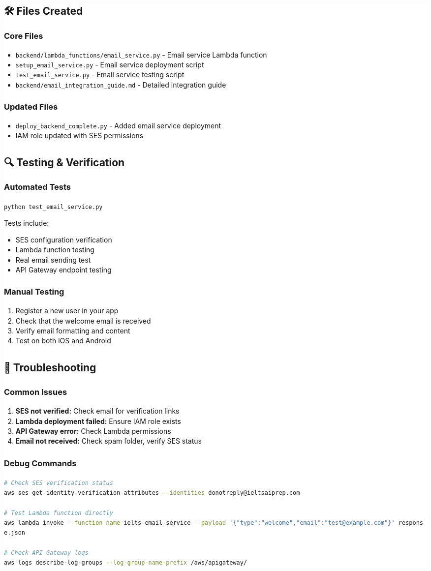 ## 🛠️ Files Created

### Core Files
- `backend/lambda_functions/email_service.py` - Email service Lambda function
- `setup_email_service.py` - Email service deployment script
- `test_email_service.py` - Email service testing script
- `backend/email_integration_guide.md` - Detailed integration guide

### Updated Files
- `deploy_backend_complete.py` - Added email service deployment
- IAM role updated with SES permissions

## 🔍 Testing & Verification

### Automated Tests
```bash
python test_email_service.py
```

Tests include:
- SES configuration verification
- Lambda function testing
- Real email sending test
- API Gateway endpoint testing

### Manual Testing
1. Register a new user in your app
2. Check that the welcome email is received
3. Verify email formatting and content
4. Test on both iOS and Android

## 🚨 Troubleshooting

### Common Issues
1. **SES not verified:** Check email for verification links
2. **Lambda deployment failed:** Ensure IAM role exists
3. **API Gateway error:** Check Lambda permissions
4. **Email not received:** Check spam folder, verify SES status

### Debug Commands
```bash
# Check SES verification status
aws ses get-identity-verification-attributes --identities donotreply@ieltsaiprep.com

# Test Lambda function directly
aws lambda invoke --function-name ielts-email-service --payload '{"type":"welcome","email":"test@example.com"}' response.json

# Check API Gateway logs
aws logs describe-log-groups --log-group-name-prefix /aws/apigateway/
```
